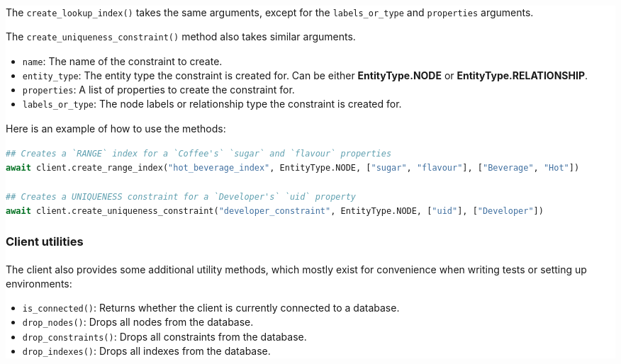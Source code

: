 The `create_lookup_index()` takes the same arguments, except for the `labels_or_type` and `properties` arguments.

The `create_uniqueness_constraint()` method also takes similar arguments.

- `name`: The name of the constraint to create.
- `entity_type`: The entity type the constraint is created for. Can be either **EntityType.NODE** or **EntityType.RELATIONSHIP**.
- `properties`: A list of properties to create the constraint for.
- `labels_or_type`: The node labels or relationship type the constraint is created for.

Here is an example of how to use the methods:

```python
## Creates a `RANGE` index for a `Coffee's` `sugar` and `flavour` properties
await client.create_range_index("hot_beverage_index", EntityType.NODE, ["sugar", "flavour"], ["Beverage", "Hot"])

## Creates a UNIQUENESS constraint for a `Developer's` `uid` property
await client.create_uniqueness_constraint("developer_constraint", EntityType.NODE, ["uid"], ["Developer"])
```

### Client utilities

The client also provides some additional utility methods, which mostly exist for convenience when writing tests or setting up environments:

- `is_connected()`: Returns whether the client is currently connected to a database.
- `drop_nodes()`: Drops all nodes from the database.
- `drop_constraints()`: Drops all constraints from the database.
- `drop_indexes()`: Drops all indexes from the database.
